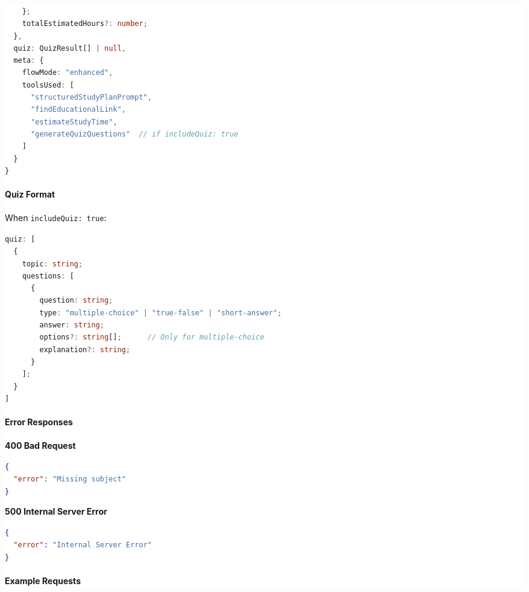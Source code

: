 ```typescript
    };
    totalEstimatedHours?: number;
  },
  quiz: QuizResult[] | null,
  meta: {
    flowMode: "enhanced",
    toolsUsed: [
      "structuredStudyPlanPrompt",
      "findEducationalLink",
      "estimateStudyTime",
      "generateQuizQuestions"  // if includeQuiz: true
    ]
  }
}
```

#### Quiz Format

When `includeQuiz: true`:

```typescript
quiz: [
  {
    topic: string;
    questions: [
      {
        question: string;
        type: "multiple-choice" | "true-false" | "short-answer";
        answer: string;
        options?: string[];      // Only for multiple-choice
        explanation?: string;
      }
    ];
  }
]
```

#### Error Responses

**400 Bad Request**
```json
{
  "error": "Missing subject"
}
```

**500 Internal Server Error**
```json
{
  "error": "Internal Server Error"
}
```

#### Example Requests
